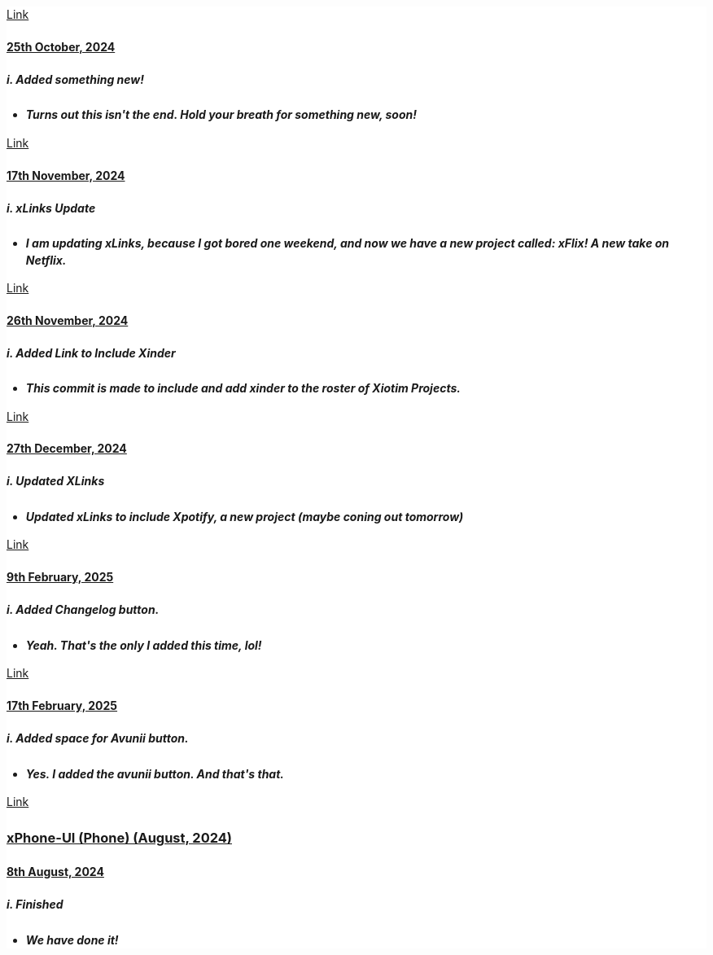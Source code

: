 [Link](https://github.com/l-xdt/xlinks/commit/c56fcf473bbd299fbf1a3dd496e854b68cc7959b)

#### <u>25th October, 2024</u>

##### i. Added something new!

- ***Turns out this isn't the end. Hold your breath for something new, soon!***

[Link](https://github.com/l-xdt/xlinks/commit/8e8b96052bcb03d93b9092034824a0f4addaed0d)

#### <u>17th November, 2024</u>

##### i. xLinks Update

- ***I am updating xLinks, because I got bored one weekend, and now we have a new project called: xFlix! A new take on Netflix.***

[Link](https://github.com/l-xdt/xlinks/commit/01f410593dc41bee6ade6fddf77449eef301d702)

#### <u>26th November, 2024</u>

##### i. Added Link to Include Xinder

- ***This commit is made to include and add xinder to  the roster of Xiotim  Projects.***

[Link](https://github.com/l-xdt/xlinks/commit/9a00fc89e5f1d86e9d81f1f22c43c4c478c178b8)

#### <u>27th December, 2024</u>

##### i. Updated XLinks

- ***Updated xLinks to include Xpotify, a new project (maybe coning out tomorrow)***

[Link](https://github.com/l-xdt/xlinks/commit/0b0d9d14be3f9ff3fdaea558f03ca5b545205e0b)

#### <u>9th February, 2025</u>

##### i. Added Changelog button.

- ***Yeah. That's the only I added this time, lol!***

[Link](https://github.com/l-xdt/xlinks/commit/76215de310a4f069881ed90db16d09064c8bbd91)

#### <u>17th February, 2025</u>

##### i. Added space for Avunii button.

- ***Yes. I added the avunii button. And that's that.***

[Link](https://github.com/l-xdt/xlinks/commit/3c63974db5149f62f636533a330a85babbc63a0d)

### <u>xPhone-UI (Phone) (August, 2024)</u>

#### <u>8th August, 2024</u>

##### i. Finished

- ***We have done it!***
